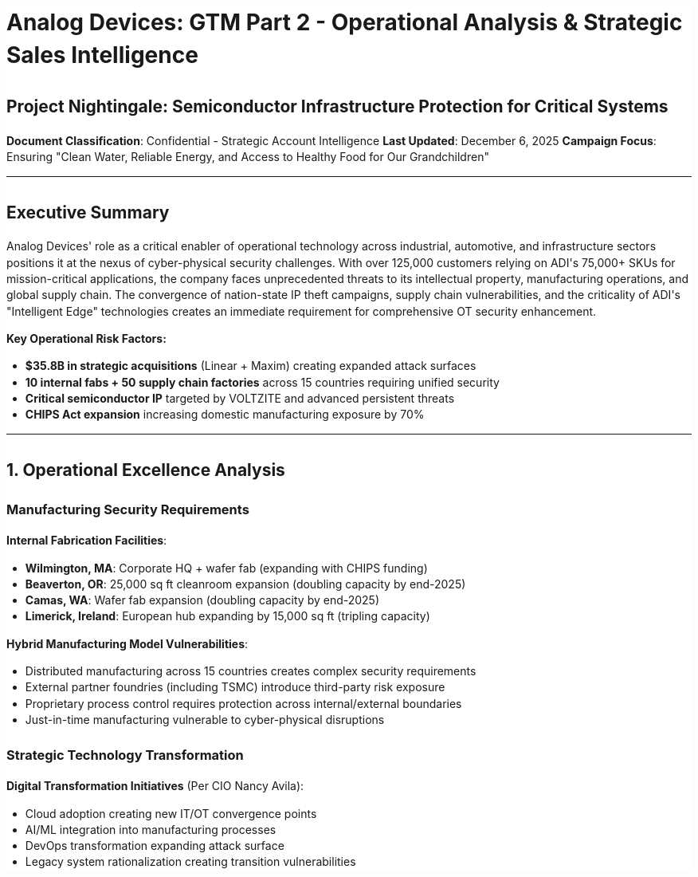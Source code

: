 # Analog Devices: GTM Part 2 - Operational Analysis & Strategic Sales Intelligence
## Project Nightingale: Semiconductor Infrastructure Protection for Critical Systems

**Document Classification**: Confidential - Strategic Account Intelligence
**Last Updated**: December 6, 2025
**Campaign Focus**: Ensuring "Clean Water, Reliable Energy, and Access to Healthy Food for Our Grandchildren"

---

## Executive Summary

Analog Devices' role as a critical enabler of operational technology across industrial, automotive, and infrastructure sectors positions it at the nexus of cyber-physical security challenges. With over 125,000 customers relying on ADI's 75,000+ SKUs for mission-critical applications, the company faces unprecedented threats to its intellectual property, manufacturing operations, and global supply chain. The convergence of nation-state IP theft campaigns, supply chain vulnerabilities, and the criticality of ADI's "Intelligent Edge" technologies creates an immediate requirement for comprehensive OT security enhancement.

**Key Operational Risk Factors:**
- **$35.8B in strategic acquisitions** (Linear + Maxim) creating expanded attack surfaces
- **10 internal fabs + 50 supply chain factories** across 15 countries requiring unified security
- **Critical semiconductor IP** targeted by VOLTZITE and advanced persistent threats
- **CHIPS Act expansion** increasing domestic manufacturing exposure by 70%

---

## 1. Operational Excellence Analysis

### Manufacturing Security Requirements

**Internal Fabrication Facilities**:
- **Wilmington, MA**: Corporate HQ + wafer fab (expanding with CHIPS funding)
- **Beaverton, OR**: 25,000 sq ft cleanroom expansion (doubling capacity by end-2025)
- **Camas, WA**: Wafer fab expansion (doubling capacity by end-2025)
- **Limerick, Ireland**: European hub expanding by 15,000 sq ft (tripling capacity)

**Hybrid Manufacturing Model Vulnerabilities**:
- Distributed manufacturing across 15 countries creates complex security requirements
- External partner foundries (including TSMC) introduce third-party risk exposure
- Proprietary process control requires protection across internal/external boundaries
- Just-in-time manufacturing vulnerable to cyber-physical disruptions

### Strategic Technology Transformation

**Digital Transformation Initiatives** (Per CIO Nancy Avila):
- Cloud adoption creating new IT/OT convergence points
- AI/ML integration into manufacturing processes
- DevOps transformation expanding attack surface
- Legacy system rationalization creating transition vulnerabilities
